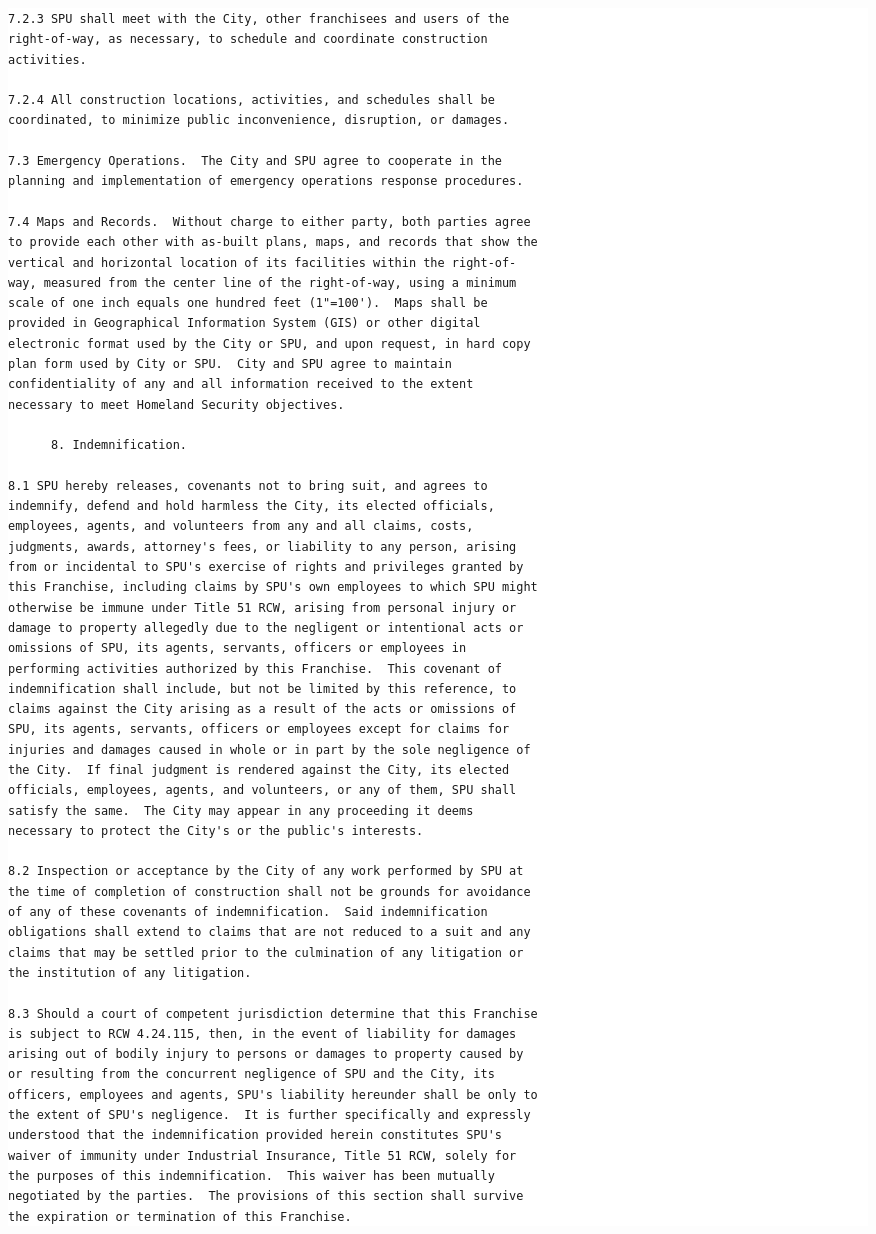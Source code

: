     7.2.3 SPU shall meet with the City, other franchisees and users of the  
    right-of-way, as necessary, to schedule and coordinate construction  
    activities.  
  
    7.2.4 All construction locations, activities, and schedules shall be  
    coordinated, to minimize public inconvenience, disruption, or damages.  
  
    7.3 Emergency Operations.  The City and SPU agree to cooperate in the  
    planning and implementation of emergency operations response procedures.  
  
    7.4 Maps and Records.  Without charge to either party, both parties agree  
    to provide each other with as-built plans, maps, and records that show the  
    vertical and horizontal location of its facilities within the right-of-  
    way, measured from the center line of the right-of-way, using a minimum  
    scale of one inch equals one hundred feet (1"=100').  Maps shall be  
    provided in Geographical Information System (GIS) or other digital  
    electronic format used by the City or SPU, and upon request, in hard copy  
    plan form used by City or SPU.  City and SPU agree to maintain  
    confidentiality of any and all information received to the extent  
    necessary to meet Homeland Security objectives.  
  
          8. Indemnification.  
  
    8.1 SPU hereby releases, covenants not to bring suit, and agrees to  
    indemnify, defend and hold harmless the City, its elected officials,  
    employees, agents, and volunteers from any and all claims, costs,  
    judgments, awards, attorney's fees, or liability to any person, arising  
    from or incidental to SPU's exercise of rights and privileges granted by  
    this Franchise, including claims by SPU's own employees to which SPU might  
    otherwise be immune under Title 51 RCW, arising from personal injury or  
    damage to property allegedly due to the negligent or intentional acts or  
    omissions of SPU, its agents, servants, officers or employees in  
    performing activities authorized by this Franchise.  This covenant of  
    indemnification shall include, but not be limited by this reference, to  
    claims against the City arising as a result of the acts or omissions of  
    SPU, its agents, servants, officers or employees except for claims for  
    injuries and damages caused in whole or in part by the sole negligence of  
    the City.  If final judgment is rendered against the City, its elected  
    officials, employees, agents, and volunteers, or any of them, SPU shall  
    satisfy the same.  The City may appear in any proceeding it deems  
    necessary to protect the City's or the public's interests.  
  
    8.2 Inspection or acceptance by the City of any work performed by SPU at  
    the time of completion of construction shall not be grounds for avoidance  
    of any of these covenants of indemnification.  Said indemnification  
    obligations shall extend to claims that are not reduced to a suit and any  
    claims that may be settled prior to the culmination of any litigation or  
    the institution of any litigation.  
  
    8.3 Should a court of competent jurisdiction determine that this Franchise  
    is subject to RCW 4.24.115, then, in the event of liability for damages  
    arising out of bodily injury to persons or damages to property caused by  
    or resulting from the concurrent negligence of SPU and the City, its  
    officers, employees and agents, SPU's liability hereunder shall be only to  
    the extent of SPU's negligence.  It is further specifically and expressly  
    understood that the indemnification provided herein constitutes SPU's  
    waiver of immunity under Industrial Insurance, Title 51 RCW, solely for  
    the purposes of this indemnification.  This waiver has been mutually  
    negotiated by the parties.  The provisions of this section shall survive  
    the expiration or termination of this Franchise.  
  